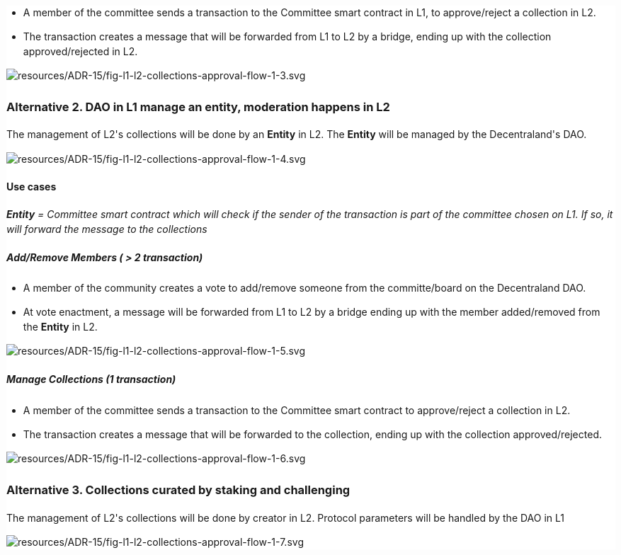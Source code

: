 - A member of the committee sends a transaction to the Committee smart contract in L1, to approve/reject a collection in L2.

- The transaction creates a message that will be forwarded from L1 to L2 by a bridge, ending up with the collection approved/rejected in L2.



![resources/ADR-15/fig-l1-l2-collections-approval-flow-1-3.svg](resources/ADR-15/fig-l1-l2-collections-approval-flow-1-3.svg)

### Alternative 2. DAO in L1 manage an entity, moderation happens in L2

The management of L2's collections will be done by an **Entity** in L2. The **Entity** will be managed by the Decentraland's DAO.



![resources/ADR-15/fig-l1-l2-collections-approval-flow-1-4.svg](resources/ADR-15/fig-l1-l2-collections-approval-flow-1-4.svg)

#### Use cases

_**Entity** = Committee smart contract which will check if the sender of the transaction is part of the committee chosen on L1. If so, it will forward the message to the collections_

##### Add/Remove Members ( > 2 transaction)

- A member of the community creates a vote to add/remove someone from the committe/board on the Decentraland DAO.

- At vote enactment, a message will be forwarded from L1 to L2 by a bridge ending up with the member added/removed from the **Entity** in L2.



![resources/ADR-15/fig-l1-l2-collections-approval-flow-1-5.svg](resources/ADR-15/fig-l1-l2-collections-approval-flow-1-5.svg)

##### Manage Collections (1 transaction)

- A member of the committee sends a transaction to the Committee smart contract to approve/reject a collection in L2.

- The transaction creates a message that will be forwarded to the collection, ending up with the collection approved/rejected.



![resources/ADR-15/fig-l1-l2-collections-approval-flow-1-6.svg](resources/ADR-15/fig-l1-l2-collections-approval-flow-1-6.svg)

### Alternative 3. Collections curated by staking and challenging

The management of L2's collections will be done by creator in L2. Protocol parameters will be handled by the DAO in L1



![resources/ADR-15/fig-l1-l2-collections-approval-flow-1-7.svg](resources/ADR-15/fig-l1-l2-collections-approval-flow-1-7.svg)
